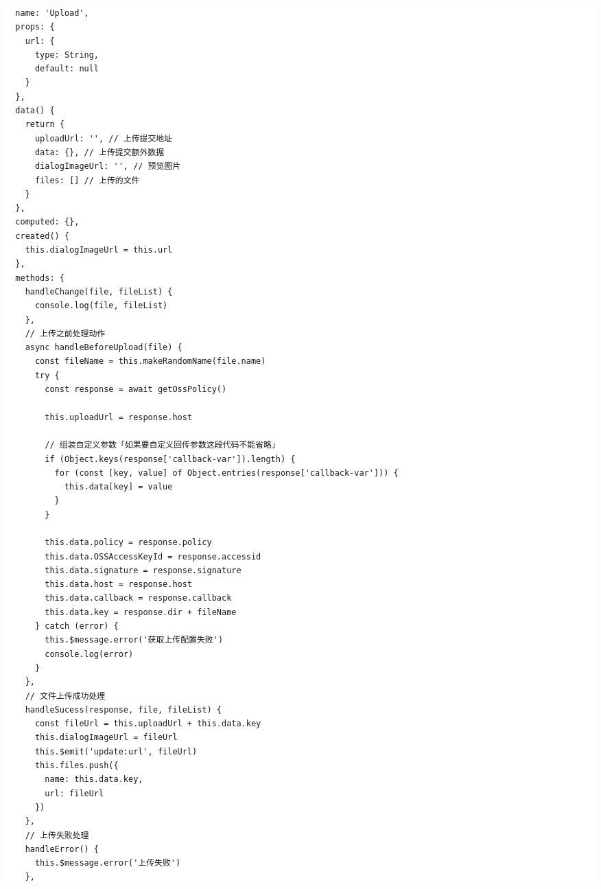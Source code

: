 ```html
  name: 'Upload',
  props: {
    url: {
      type: String,
      default: null
    }
  },
  data() {
    return {
      uploadUrl: '', // 上传提交地址
      data: {}, // 上传提交额外数据
      dialogImageUrl: '', // 预览图片
      files: [] // 上传的文件
    }
  },
  computed: {},
  created() {
    this.dialogImageUrl = this.url
  },
  methods: {
    handleChange(file, fileList) {
      console.log(file, fileList)
    },
    // 上传之前处理动作
    async handleBeforeUpload(file) {
      const fileName = this.makeRandomName(file.name)
      try {
        const response = await getOssPolicy()

        this.uploadUrl = response.host

        // 组装自定义参数「如果要自定义回传参数这段代码不能省略」
        if (Object.keys(response['callback-var']).length) {
          for (const [key, value] of Object.entries(response['callback-var'])) {
            this.data[key] = value
          }
        }

        this.data.policy = response.policy
        this.data.OSSAccessKeyId = response.accessid
        this.data.signature = response.signature
        this.data.host = response.host
        this.data.callback = response.callback
        this.data.key = response.dir + fileName
      } catch (error) {
        this.$message.error('获取上传配置失败')
        console.log(error)
      }
    },
    // 文件上传成功处理
    handleSucess(response, file, fileList) {
      const fileUrl = this.uploadUrl + this.data.key
      this.dialogImageUrl = fileUrl
      this.$emit('update:url', fileUrl)
      this.files.push({
        name: this.data.key,
        url: fileUrl
      })
    },
    // 上传失败处理
    handleError() {
      this.$message.error('上传失败')
    },
```